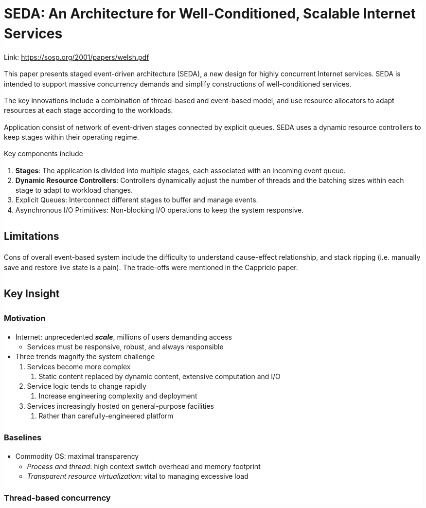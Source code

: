 # SEDA: An Architecture for Well-Conditioned, Scalable Internet Services

Link: https://sosp.org/2001/papers/welsh.pdf

This paper presents staged event-driven architecture (SEDA), a new design for highly concurrent Internet services. SEDA is intended to support massive concurrency demands and simplify constructions of well-conditioned services.

The key innovations include a combination of thread-based and event-based model, and use resource allocators to adapt resources at each stage according to the workloads. 

Application consist of network of event-driven stages connected by explicit queues. SEDA uses a dynamic resource controllers to keep stages within their operating regime. 

Key components include 
1. **Stages**: The application is divided into multiple stages, each associated with an incoming event queue.
2. **Dynamic Resource Controllers**: Controllers dynamically adjust the number of threads and the batching sizes within each stage to adapt to workload changes.
3. Explicit Queues: Interconnect different stages to buffer and manage events.
4. Asynchronous I/O Primitives: Non-blocking I/O operations to keep the system responsive.

## Limitations 
Cons of overall event-based system include the difficulty to understand cause-effect relationship, and stack ripping (i.e. manually save and restore live state is a pain). The trade-offs were mentioned in the Cappricio paper. 

## Key Insight

### Motivation

- Internet: unprecedented ***scale***, millions of users demanding access
    - Services must be responsive, robust, and always responsible
- Three trends magnify the system challenge
    1. Services become more complex
        1. Static content replaced by dynamic content, extensive computation and I/O
    2. Service logic tends to change rapidly 
        1. Increase engineering complexity and deployment  
    3. Services increasingly hosted on general-purpose facilities 
        1. Rather than carefully-engineered platform

### Baselines

- Commodity OS: maximal transparency
    - *Process and thread*: high context switch overhead and memory footprint
    - *Transparent resource virtualization*: vital to managing excessive load

### Thread-based concurrency